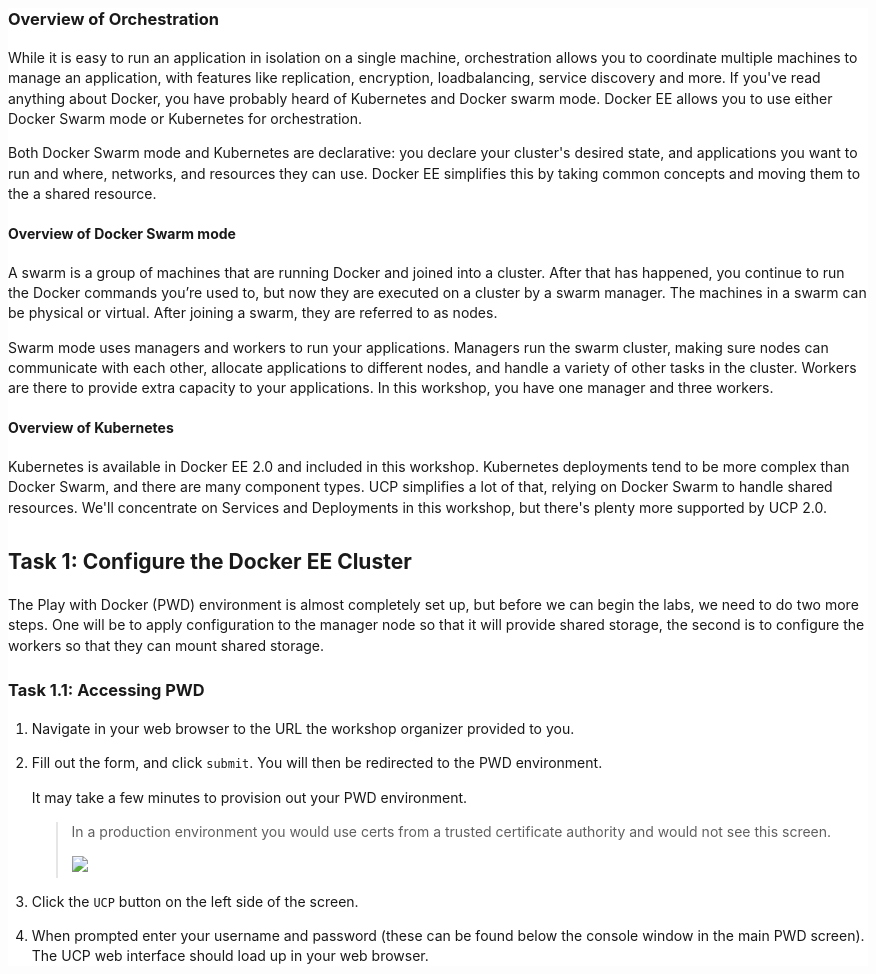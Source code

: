 ### <a name="intro2"></a>Overview of Orchestration

While it is easy to run an application in isolation on a single machine, orchestration allows you to coordinate multiple machines to manage an application, with features like replication, encryption, loadbalancing, service discovery and more. If you've read anything about Docker, you have probably heard of Kubernetes and Docker swarm mode. Docker EE allows you to use either Docker Swarm mode or Kubernetes for orchestration.

Both Docker Swarm mode and Kubernetes are declarative: you declare your cluster's desired state, and applications you want to run and where, networks, and resources they can use. Docker EE simplifies this by taking common concepts and moving them to the a shared resource.

#### <a name="intro2.1"></a>Overview of Docker Swarm mode

A swarm is a group of machines that are running Docker and joined into a cluster. After that has happened, you continue to run the Docker commands you’re used to, but now they are executed on a cluster by a swarm manager. The machines in a swarm can be physical or virtual. After joining a swarm, they are referred to as nodes.

Swarm mode uses managers and workers to run your applications. Managers run the swarm cluster, making sure nodes can communicate with each other, allocate applications to different nodes, and handle a variety of other tasks in the cluster. Workers are there to provide extra capacity to your applications. In this workshop, you have one manager and three workers.

#### <a name="intro2.2"></a>Overview of Kubernetes

Kubernetes is available in Docker EE 2.0 and included in this workshop. Kubernetes deployments tend to be more complex than Docker Swarm, and there are many component types. UCP simplifies a lot of that, relying on Docker Swarm to handle shared resources. We'll concentrate on Services and Deployments in this workshop, but there's plenty more supported by UCP 2.0.

## <a name="task1"></a>Task 1: Configure the Docker EE Cluster

The Play with Docker (PWD) environment is almost completely set up, but before we can begin the labs, we need to do two more steps. One will be to apply configuration to the manager node so that it will provide shared storage, the second is to configure the workers so that they can mount shared storage.

### <a name="task 1.1"></a>Task 1.1: Accessing PWD

1. Navigate in your web browser to the URL the workshop organizer provided to you.

2. Fill out the form, and click `submit`. You will then be redirected to the PWD environment.

	It may take a few minutes to provision out your PWD environment.

	> In a production environment you would use certs from a trusted certificate authority and would not see this screen.
	>
	> ![](./images/ssl_error.png)

3. Click the `UCP` button on the left side of the screen.

4. When prompted enter your username and password (these can be found below the console window in the main PWD screen). The UCP web interface should load up in your web browser.
